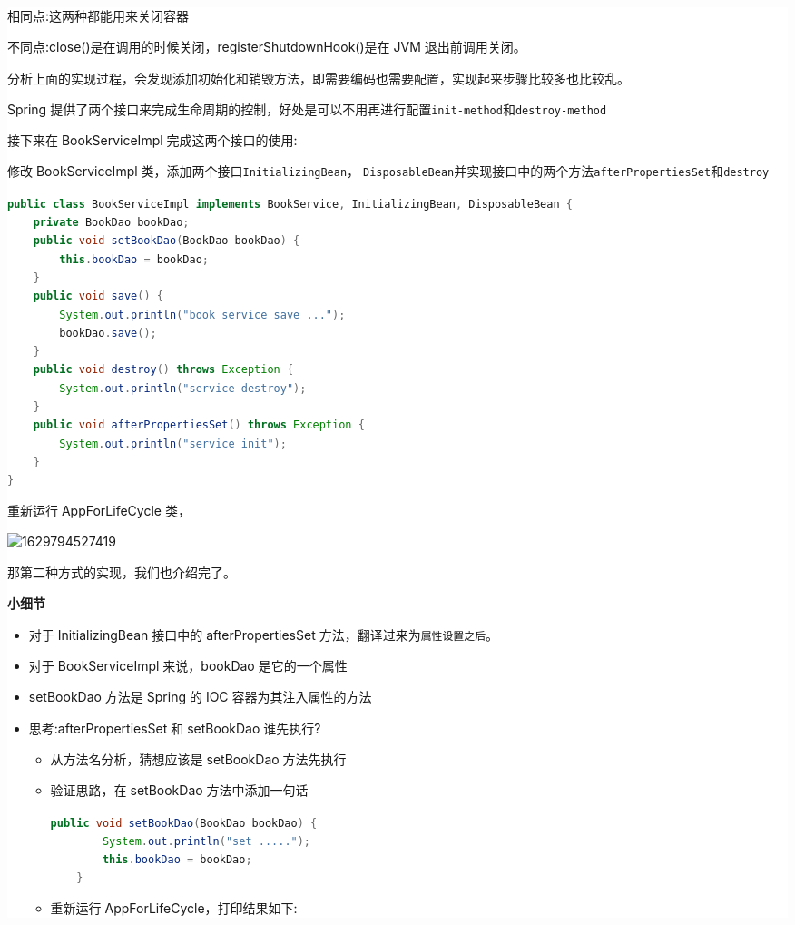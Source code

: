 相同点:这两种都能用来关闭容器

不同点:close()是在调用的时候关闭，registerShutdownHook()是在 JVM 退出前调用关闭。

分析上面的实现过程，会发现添加初始化和销毁方法，即需要编码也需要配置，实现起来步骤比较多也比较乱。

Spring 提供了两个接口来完成生命周期的控制，好处是可以不用再进行配置`init-method`和`destroy-method`

接下来在 BookServiceImpl 完成这两个接口的使用:

修改 BookServiceImpl 类，添加两个接口`InitializingBean`， `DisposableBean`并实现接口中的两个方法`afterPropertiesSet`和`destroy`

```java
public class BookServiceImpl implements BookService, InitializingBean, DisposableBean {
    private BookDao bookDao;
    public void setBookDao(BookDao bookDao) {
        this.bookDao = bookDao;
    }
    public void save() {
        System.out.println("book service save ...");
        bookDao.save();
    }
    public void destroy() throws Exception {
        System.out.println("service destroy");
    }
    public void afterPropertiesSet() throws Exception {
        System.out.println("service init");
    }
}
```

重新运行 AppForLifeCycle 类，

![1629794527419](https://cdn.jsdelivr.net/npm/ssm-kuang-jia/assets/1629794527419.png)

那第二种方式的实现，我们也介绍完了。

**小细节**

- 对于 InitializingBean 接口中的 afterPropertiesSet 方法，翻译过来为`属性设置之后`。
- 对于 BookServiceImpl 来说，bookDao 是它的一个属性
- setBookDao 方法是 Spring 的 IOC 容器为其注入属性的方法
- 思考:afterPropertiesSet 和 setBookDao 谁先执行?

  - 从方法名分析，猜想应该是 setBookDao 方法先执行
  - 验证思路，在 setBookDao 方法中添加一句话

    ```java
    public void setBookDao(BookDao bookDao) {
            System.out.println("set .....");
            this.bookDao = bookDao;
        }

    ```

  - 重新运行 AppForLifeCycle，打印结果如下:
